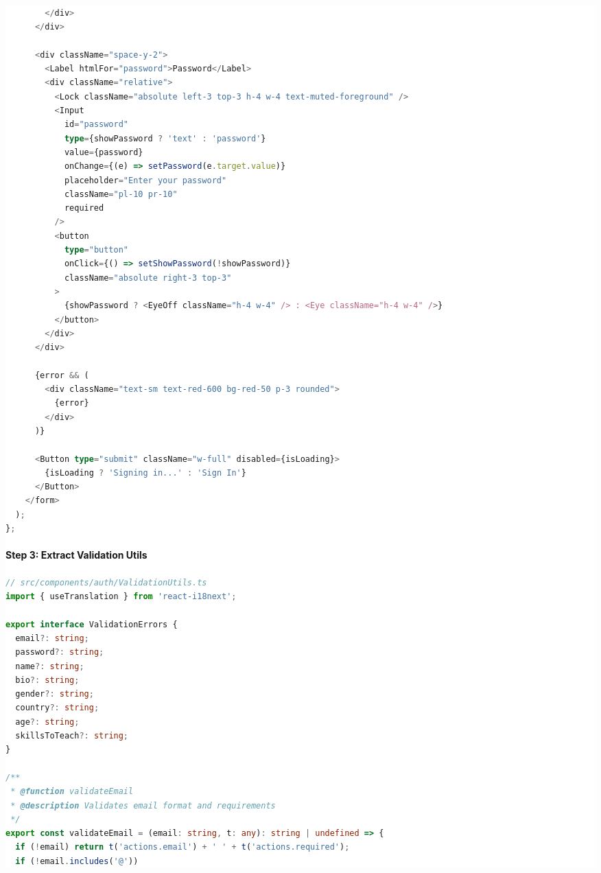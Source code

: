 ```typescript
        </div>
      </div>

      <div className="space-y-2">
        <Label htmlFor="password">Password</Label>
        <div className="relative">
          <Lock className="absolute left-3 top-3 h-4 w-4 text-muted-foreground" />
          <Input
            id="password"
            type={showPassword ? 'text' : 'password'}
            value={password}
            onChange={(e) => setPassword(e.target.value)}
            placeholder="Enter your password"
            className="pl-10 pr-10"
            required
          />
          <button
            type="button"
            onClick={() => setShowPassword(!showPassword)}
            className="absolute right-3 top-3"
          >
            {showPassword ? <EyeOff className="h-4 w-4" /> : <Eye className="h-4 w-4" />}
          </button>
        </div>
      </div>

      {error && (
        <div className="text-sm text-red-600 bg-red-50 p-3 rounded">
          {error}
        </div>
      )}

      <Button type="submit" className="w-full" disabled={isLoading}>
        {isLoading ? 'Signing in...' : 'Sign In'}
      </Button>
    </form>
  );
};
```

#### **Step 3: Extract Validation Utils**

```typescript
// src/components/auth/ValidationUtils.ts
import { useTranslation } from 'react-i18next';

export interface ValidationErrors {
  email?: string;
  password?: string;
  name?: string;
  bio?: string;
  gender?: string;
  country?: string;
  age?: string;
  skillsToTeach?: string;
}

/**
 * @function validateEmail
 * @description Validates email format and requirements
 */
export const validateEmail = (email: string, t: any): string | undefined => {
  if (!email) return t('actions.email') + ' ' + t('actions.required');
  if (!email.includes('@'))
```